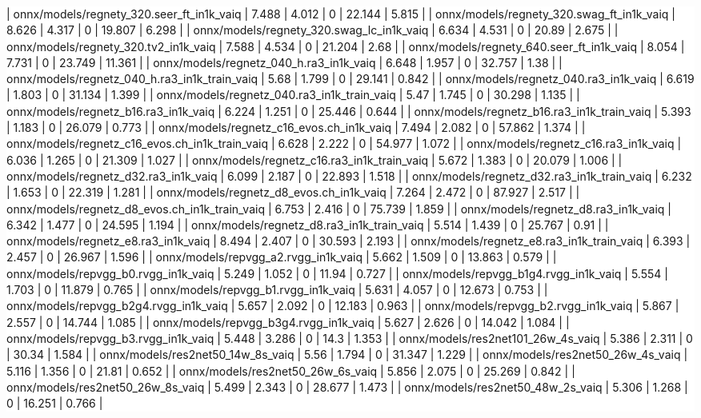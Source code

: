 | onnx/models/regnety_320.seer_ft_in1k_vaiq                          |       7.488 |         4.012 |            0 |         22.144 |       5.815 |
| onnx/models/regnety_320.swag_ft_in1k_vaiq                          |       8.626 |         4.317 |            0 |         19.807 |       6.298 |
| onnx/models/regnety_320.swag_lc_in1k_vaiq                          |       6.634 |         4.531 |            0 |         20.89  |       2.675 |
| onnx/models/regnety_320.tv2_in1k_vaiq                              |       7.588 |         4.534 |            0 |         21.204 |       2.68  |
| onnx/models/regnety_640.seer_ft_in1k_vaiq                          |       8.054 |         7.731 |            0 |         23.749 |      11.361 |
| onnx/models/regnetz_040_h.ra3_in1k_vaiq                            |       6.648 |         1.957 |            0 |         32.757 |       1.38  |
| onnx/models/regnetz_040_h.ra3_in1k_train_vaiq                      |       5.68  |         1.799 |            0 |         29.141 |       0.842 |
| onnx/models/regnetz_040.ra3_in1k_vaiq                              |       6.619 |         1.803 |            0 |         31.134 |       1.399 |
| onnx/models/regnetz_040.ra3_in1k_train_vaiq                        |       5.47  |         1.745 |            0 |         30.298 |       1.135 |
| onnx/models/regnetz_b16.ra3_in1k_vaiq                              |       6.224 |         1.251 |            0 |         25.446 |       0.644 |
| onnx/models/regnetz_b16.ra3_in1k_train_vaiq                        |       5.393 |         1.183 |            0 |         26.079 |       0.773 |
| onnx/models/regnetz_c16_evos.ch_in1k_vaiq                          |       7.494 |         2.082 |            0 |         57.862 |       1.374 |
| onnx/models/regnetz_c16_evos.ch_in1k_train_vaiq                    |       6.628 |         2.222 |            0 |         54.977 |       1.072 |
| onnx/models/regnetz_c16.ra3_in1k_vaiq                              |       6.036 |         1.265 |            0 |         21.309 |       1.027 |
| onnx/models/regnetz_c16.ra3_in1k_train_vaiq                        |       5.672 |         1.383 |            0 |         20.079 |       1.006 |
| onnx/models/regnetz_d32.ra3_in1k_vaiq                              |       6.099 |         2.187 |            0 |         22.893 |       1.518 |
| onnx/models/regnetz_d32.ra3_in1k_train_vaiq                        |       6.232 |         1.653 |            0 |         22.319 |       1.281 |
| onnx/models/regnetz_d8_evos.ch_in1k_vaiq                           |       7.264 |         2.472 |            0 |         87.927 |       2.517 |
| onnx/models/regnetz_d8_evos.ch_in1k_train_vaiq                     |       6.753 |         2.416 |            0 |         75.739 |       1.859 |
| onnx/models/regnetz_d8.ra3_in1k_vaiq                               |       6.342 |         1.477 |            0 |         24.595 |       1.194 |
| onnx/models/regnetz_d8.ra3_in1k_train_vaiq                         |       5.514 |         1.439 |            0 |         25.767 |       0.91  |
| onnx/models/regnetz_e8.ra3_in1k_vaiq                               |       8.494 |         2.407 |            0 |         30.593 |       2.193 |
| onnx/models/regnetz_e8.ra3_in1k_train_vaiq                         |       6.393 |         2.457 |            0 |         26.967 |       1.596 |
| onnx/models/repvgg_a2.rvgg_in1k_vaiq                               |       5.662 |         1.509 |            0 |         13.863 |       0.579 |
| onnx/models/repvgg_b0.rvgg_in1k_vaiq                               |       5.249 |         1.052 |            0 |         11.94  |       0.727 |
| onnx/models/repvgg_b1g4.rvgg_in1k_vaiq                             |       5.554 |         1.703 |            0 |         11.879 |       0.765 |
| onnx/models/repvgg_b1.rvgg_in1k_vaiq                               |       5.631 |         4.057 |            0 |         12.673 |       0.753 |
| onnx/models/repvgg_b2g4.rvgg_in1k_vaiq                             |       5.657 |         2.092 |            0 |         12.183 |       0.963 |
| onnx/models/repvgg_b2.rvgg_in1k_vaiq                               |       5.867 |         2.557 |            0 |         14.744 |       1.085 |
| onnx/models/repvgg_b3g4.rvgg_in1k_vaiq                             |       5.627 |         2.626 |            0 |         14.042 |       1.084 |
| onnx/models/repvgg_b3.rvgg_in1k_vaiq                               |       5.448 |         3.286 |            0 |         14.3   |       1.353 |
| onnx/models/res2net101_26w_4s_vaiq                                 |       5.386 |         2.311 |            0 |         30.34  |       1.584 |
| onnx/models/res2net50_14w_8s_vaiq                                  |       5.56  |         1.794 |            0 |         31.347 |       1.229 |
| onnx/models/res2net50_26w_4s_vaiq                                  |       5.116 |         1.356 |            0 |         21.81  |       0.652 |
| onnx/models/res2net50_26w_6s_vaiq                                  |       5.856 |         2.075 |            0 |         25.269 |       0.842 |
| onnx/models/res2net50_26w_8s_vaiq                                  |       5.499 |         2.343 |            0 |         28.677 |       1.473 |
| onnx/models/res2net50_48w_2s_vaiq                                  |       5.306 |         1.268 |            0 |         16.251 |       0.766 |